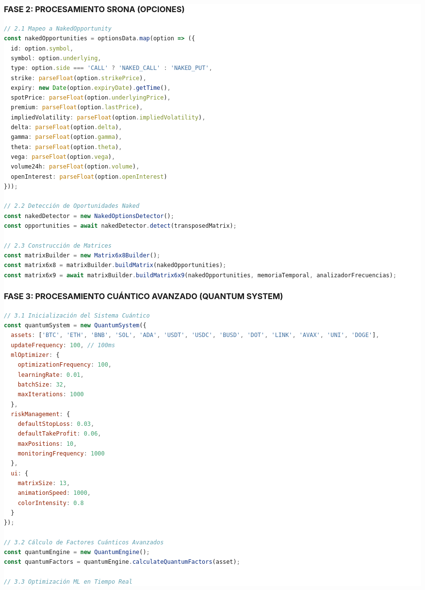 ### **FASE 2: PROCESAMIENTO SRONA (OPCIONES)**
```typescript
// 2.1 Mapeo a NakedOpportunity
const nakedOpportunities = optionsData.map(option => ({
  id: option.symbol,
  symbol: option.underlying,
  type: option.side === 'CALL' ? 'NAKED_CALL' : 'NAKED_PUT',
  strike: parseFloat(option.strikePrice),
  expiry: new Date(option.expiryDate).getTime(),
  spotPrice: parseFloat(option.underlyingPrice),
  premium: parseFloat(option.lastPrice),
  impliedVolatility: parseFloat(option.impliedVolatility),
  delta: parseFloat(option.delta),
  gamma: parseFloat(option.gamma),
  theta: parseFloat(option.theta),
  vega: parseFloat(option.vega),
  volume24h: parseFloat(option.volume),
  openInterest: parseFloat(option.openInterest)
}));

// 2.2 Detección de Oportunidades Naked
const nakedDetector = new NakedOptionsDetector();
const opportunities = await nakedDetector.detect(transposedMatrix);

// 2.3 Construcción de Matrices
const matrixBuilder = new Matrix6x8Builder();
const matrix6x8 = matrixBuilder.buildMatrix(nakedOpportunities);
const matrix6x9 = await matrixBuilder.buildMatrix6x9(nakedOpportunities, memoriaTemporal, analizadorFrecuencias);
```

### **FASE 3: PROCESAMIENTO CUÁNTICO AVANZADO (QUANTUM SYSTEM)**
```javascript
// 3.1 Inicialización del Sistema Cuántico
const quantumSystem = new QuantumSystem({
  assets: ['BTC', 'ETH', 'BNB', 'SOL', 'ADA', 'USDT', 'USDC', 'BUSD', 'DOT', 'LINK', 'AVAX', 'UNI', 'DOGE'],
  updateFrequency: 100, // 100ms
  mlOptimizer: {
    optimizationFrequency: 100,
    learningRate: 0.01,
    batchSize: 32,
    maxIterations: 1000
  },
  riskManagement: {
    defaultStopLoss: 0.03,
    defaultTakeProfit: 0.06,
    maxPositions: 10,
    monitoringFrequency: 1000
  },
  ui: {
    matrixSize: 13,
    animationSpeed: 1000,
    colorIntensity: 0.8
  }
});

// 3.2 Cálculo de Factores Cuánticos Avanzados
const quantumEngine = new QuantumEngine();
const quantumFactors = quantumEngine.calculateQuantumFactors(asset);

// 3.3 Optimización ML en Tiempo Real
```